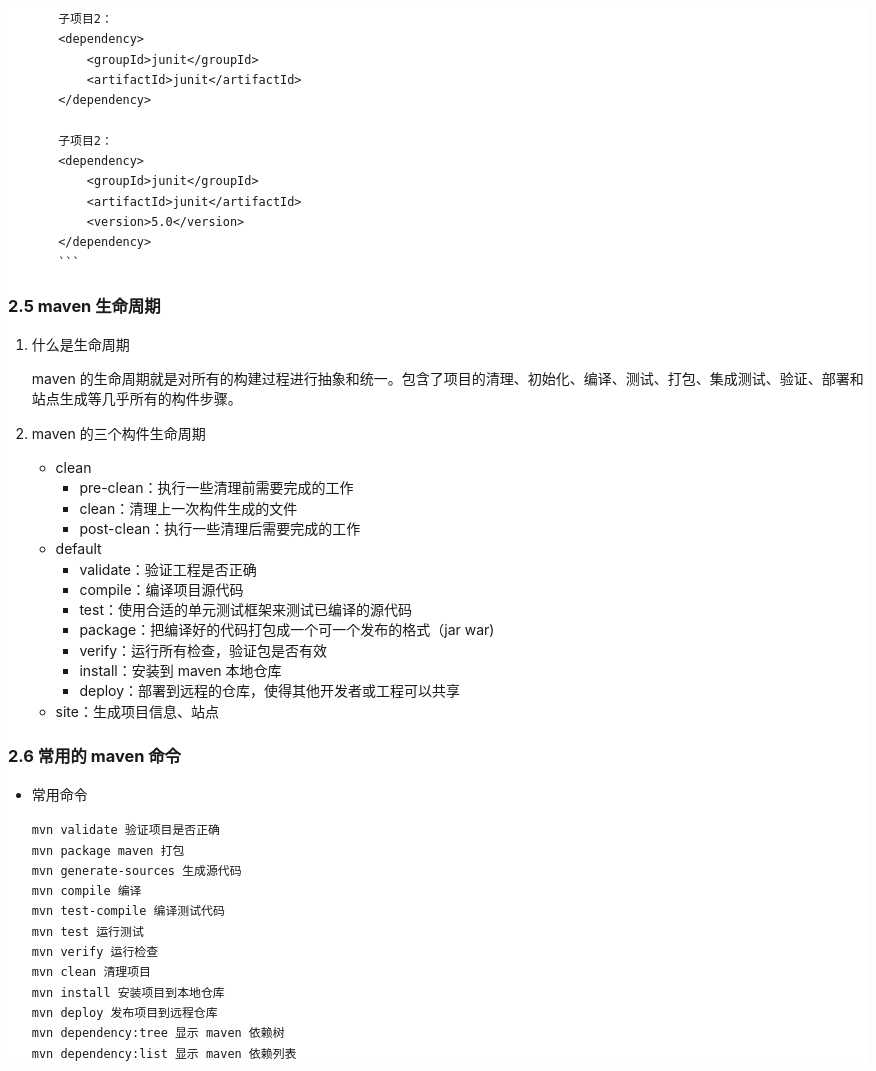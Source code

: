            子项目2：
           <dependency>
               <groupId>junit</groupId>
               <artifactId>junit</artifactId>
           </dependency>
           
           子项目2：
           <dependency>
               <groupId>junit</groupId>
               <artifactId>junit</artifactId>
               <version>5.0</version>
           </dependency>
           ```

### 2.5 maven 生命周期

1. 什么是生命周期

   maven 的生命周期就是对所有的构建过程进行抽象和统一。包含了项目的清理、初始化、编译、测试、打包、集成测试、验证、部署和站点生成等几乎所有的构件步骤。

2. maven 的三个构件生命周期

   * clean
     * pre-clean：执行一些清理前需要完成的工作
     * clean：清理上一次构件生成的文件
     * post-clean：执行一些清理后需要完成的工作
   * default
     * validate：验证工程是否正确
     * compile：编译项目源代码
     * test：使用合适的单元测试框架来测试已编译的源代码
     * package：把编译好的代码打包成一个可一个发布的格式（jar war)
     * verify：运行所有检查，验证包是否有效
     * install：安装到 maven 本地仓库
     * deploy：部署到远程的仓库，使得其他开发者或工程可以共享
   * site：生成项目信息、站点

### 2.6 常用的 maven 命令

* 常用命令

  ```shell
  mvn validate 验证项目是否正确
  mvn package maven 打包
  mvn generate-sources 生成源代码
  mvn compile 编译
  mvn test-compile 编译测试代码
  mvn test 运行测试
  mvn verify 运行检查
  mvn clean 清理项目
  mvn install 安装项目到本地仓库
  mvn deploy 发布项目到远程仓库
  mvn dependency:tree 显示 maven 依赖树
  mvn dependency:list 显示 maven 依赖列表
  ```
